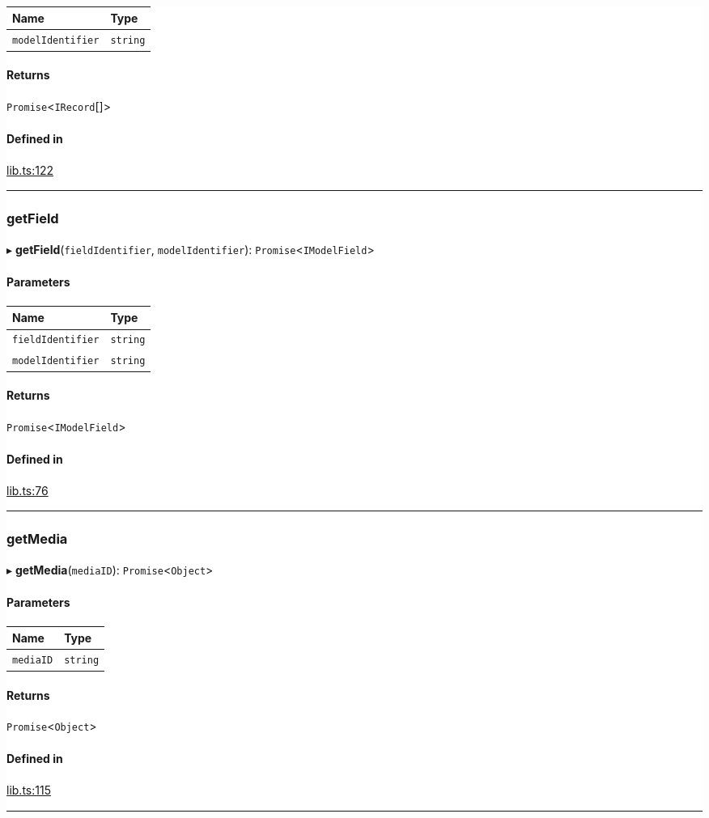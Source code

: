 | Name | Type |
| :------ | :------ |
| `modelIdentifier` | `string` |

#### Returns

`Promise`<`IRecord`[]\>

#### Defined in

[lib.ts:122](https://github.com/humayunj/fluidcms-api/blob/3c8c7b0/lib.ts#L122)

___

### getField

▸ **getField**(`fieldIdentifier`, `modelIdentifier`): `Promise`<`IModelField`\>

#### Parameters

| Name | Type |
| :------ | :------ |
| `fieldIdentifier` | `string` |
| `modelIdentifier` | `string` |

#### Returns

`Promise`<`IModelField`\>

#### Defined in

[lib.ts:76](https://github.com/humayunj/fluidcms-api/blob/3c8c7b0/lib.ts#L76)

___

### getMedia

▸ **getMedia**(`mediaID`): `Promise`<`Object`\>

#### Parameters

| Name | Type |
| :------ | :------ |
| `mediaID` | `string` |

#### Returns

`Promise`<`Object`\>

#### Defined in

[lib.ts:115](https://github.com/humayunj/fluidcms-api/blob/3c8c7b0/lib.ts#L115)

___
